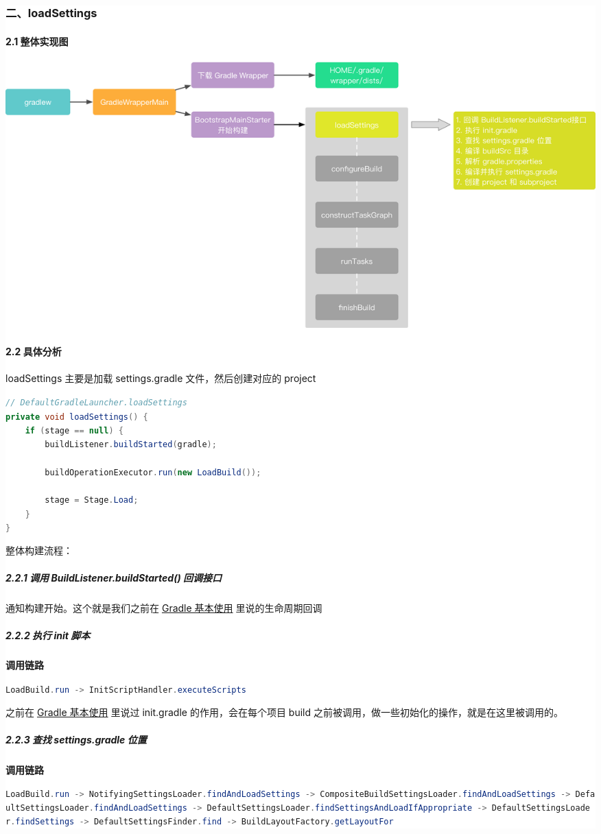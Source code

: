 ### 二、loadSettings
#### 2.1 整体实现图
![loadSettings](images/gradle-source/loadsettings.png)

#### 2.2 具体分析
loadSettings 主要是加载 settings.gradle 文件，然后创建对应的 project   
``` java
// DefaultGradleLauncher.loadSettings   
private void loadSettings() {
    if (stage == null) {
        buildListener.buildStarted(gradle);

        buildOperationExecutor.run(new LoadBuild());

        stage = Stage.Load;
    }
}
```

整体构建流程：   
##### 2.2.1 调用 BuildListener.buildStarted() 回调接口
通知构建开始。这个就是我们之前在 [Gradle 基本使用](./gradle的基本使用.md) 里说的生命周期回调

##### 2.2.2 执行 init 脚本
**调用链路**    
``` java
LoadBuild.run -> InitScriptHandler.executeScripts
```
之前在 [Gradle 基本使用](./gradle的基本使用.md) 里说过 init.gradle 的作用，会在每个项目 build 之前被调用，做一些初始化的操作，就是在这里被调用的。     

##### 2.2.3 查找 settings.gradle 位置
**调用链路**    
```java
LoadBuild.run -> NotifyingSettingsLoader.findAndLoadSettings -> CompositeBuildSettingsLoader.findAndLoadSettings -> DefaultSettingsLoader.findAndLoadSettings -> DefaultSettingsLoader.findSettingsAndLoadIfAppropriate -> DefaultSettingsLoader.findSettings -> DefaultSettingsFinder.find -> BuildLayoutFactory.getLayoutFor
```
